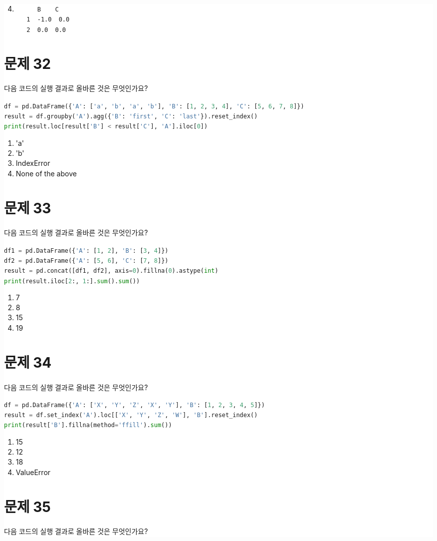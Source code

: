 4) 
   ```
         B    C
      1  -1.0  0.0
      2  0.0  0.0
   ```

# 문제 32
다음 코드의 실행 결과로 올바른 것은 무엇인가요?

```python
df = pd.DataFrame({'A': ['a', 'b', 'a', 'b'], 'B': [1, 2, 3, 4], 'C': [5, 6, 7, 8]})
result = df.groupby('A').agg({'B': 'first', 'C': 'last'}).reset_index()
print(result.loc[result['B'] < result['C'], 'A'].iloc[0])
```

1) 'a'  
2) 'b'  
3) IndexError  
4) None of the above  

# 문제 33
다음 코드의 실행 결과로 올바른 것은 무엇인가요?

```python
df1 = pd.DataFrame({'A': [1, 2], 'B': [3, 4]})
df2 = pd.DataFrame({'A': [5, 6], 'C': [7, 8]})
result = pd.concat([df1, df2], axis=0).fillna(0).astype(int)
print(result.iloc[2:, 1:].sum().sum())
```

1) 7  
2) 8  
3) 15  
4) 19  

# 문제 34
다음 코드의 실행 결과로 올바른 것은 무엇인가요?

```python
df = pd.DataFrame({'A': ['X', 'Y', 'Z', 'X', 'Y'], 'B': [1, 2, 3, 4, 5]})
result = df.set_index('A').loc[['X', 'Y', 'Z', 'W'], 'B'].reset_index()
print(result['B'].fillna(method='ffill').sum())
```

1) 15  
2) 12  
3) 18  
4) ValueError  

# 문제 35
다음 코드의 실행 결과로 올바른 것은 무엇인가요?
